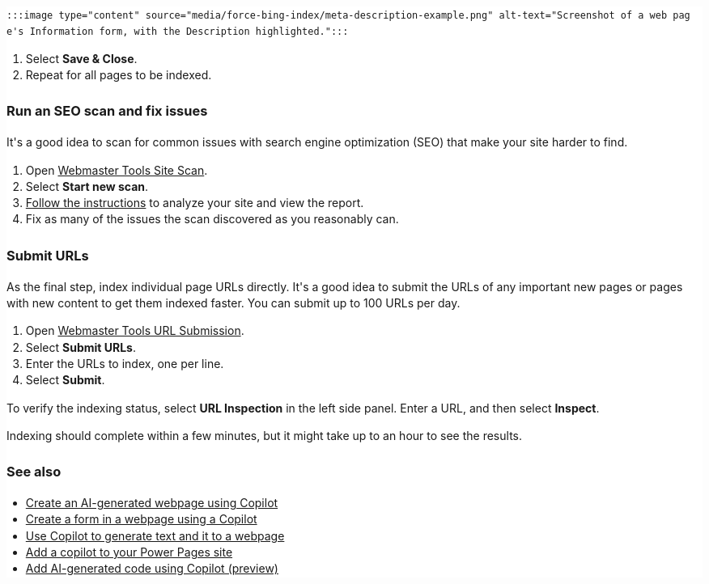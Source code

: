     :::image type="content" source="media/force-bing-index/meta-description-example.png" alt-text="Screenshot of a web page's Information form, with the Description highlighted.":::

1. Select **Save & Close**.
1. Repeat for all pages to be indexed.

### Run an SEO scan and fix issues

It's a good idea to scan for common issues with search engine optimization (SEO) that make your site harder to find.

1. Open [Webmaster Tools Site Scan](https://www.bing.com/webmasters/sitescan).
1. Select **Start new scan**.
1. [Follow the instructions](https://www.bing.com/webmasters/help/site-scan-623520c9) to analyze your site and view the report.
1. Fix as many of the issues the scan discovered as you reasonably can.

### Submit URLs

As the final step, index individual page URLs directly. It's a good idea to submit the URLs of any important new pages or pages with new content to get them indexed faster. You can submit up to 100 URLs per day.

1. Open [Webmaster Tools URL Submission](https://www.bing.com/webmasters/submiturl).
1. Select **Submit URLs**.
1. Enter the URLs to index, one per line.
1. Select **Submit**.

To verify the indexing status, select **URL Inspection** in the left side panel. Enter a URL, and then select **Inspect**.

Indexing should complete within a few minutes, but it might take up to an hour to see the results.

### See also

- [Create an AI-generated webpage using Copilot](../getting-started/create-page-copilot.md)
- [Create a form in a webpage using a Copilot](../getting-started/add-form-copilot.md)
- [Use Copilot to generate text and it to a webpage](../getting-started/add-text-copilot.md)
- [Add a copilot to your Power Pages site](../getting-started/enable-chatbot.md)
- [Add AI-generated code using Copilot (preview)](../configure/add-code-copilot.md)
